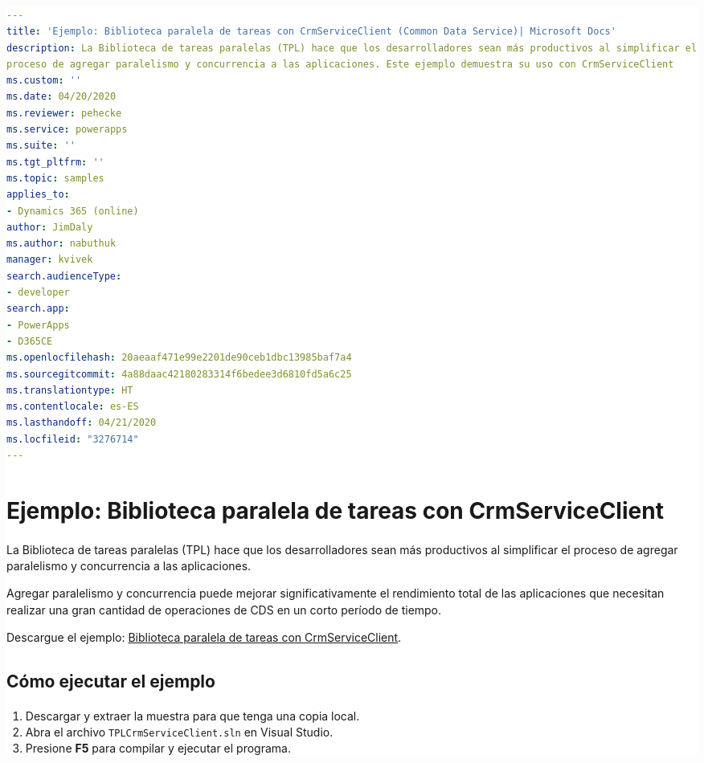 ```yaml
---
title: 'Ejemplo: Biblioteca paralela de tareas con CrmServiceClient (Common Data Service)| Microsoft Docs'
description: La Biblioteca de tareas paralelas (TPL) hace que los desarrolladores sean más productivos al simplificar el proceso de agregar paralelismo y concurrencia a las aplicaciones. Este ejemplo demuestra su uso con CrmServiceClient
ms.custom: ''
ms.date: 04/20/2020
ms.reviewer: pehecke
ms.service: powerapps
ms.suite: ''
ms.tgt_pltfrm: ''
ms.topic: samples
applies_to:
- Dynamics 365 (online)
author: JimDaly
ms.author: nabuthuk
manager: kvivek
search.audienceType:
- developer
search.app:
- PowerApps
- D365CE
ms.openlocfilehash: 20aeaaf471e99e2201de90ceb1dbc13985baf7a4
ms.sourcegitcommit: 4a88daac42180283314f6bedee3d6810fd5a6c25
ms.translationtype: HT
ms.contentlocale: es-ES
ms.lasthandoff: 04/21/2020
ms.locfileid: "3276714"
---
```

# <a name="sample-task-parallel-library-with-crmserviceclient"></a>Ejemplo: Biblioteca paralela de tareas con CrmServiceClient

La Biblioteca de tareas paralelas (TPL) hace que los desarrolladores sean más productivos al simplificar el proceso de agregar paralelismo y concurrencia a las aplicaciones.

Agregar paralelismo y concurrencia puede mejorar significativamente el rendimiento total de las aplicaciones que necesitan realizar una gran cantidad de operaciones de CDS en un corto período de tiempo.

Descargue el ejemplo: [Biblioteca paralela de tareas con CrmServiceClient](https://github.com/microsoft/PowerApps-Samples/tree/master/cds/Xrm%20Tooling/TPLCrmServiceClient).

## <a name="how-to-run-the-sample"></a>Cómo ejecutar el ejemplo

1. Descargar y extraer la muestra para que tenga una copia local.  
2. Abra el archivo `TPLCrmServiceClient.sln` en Visual Studio.  
3. Presione **F5** para compilar y ejecutar el programa.  
